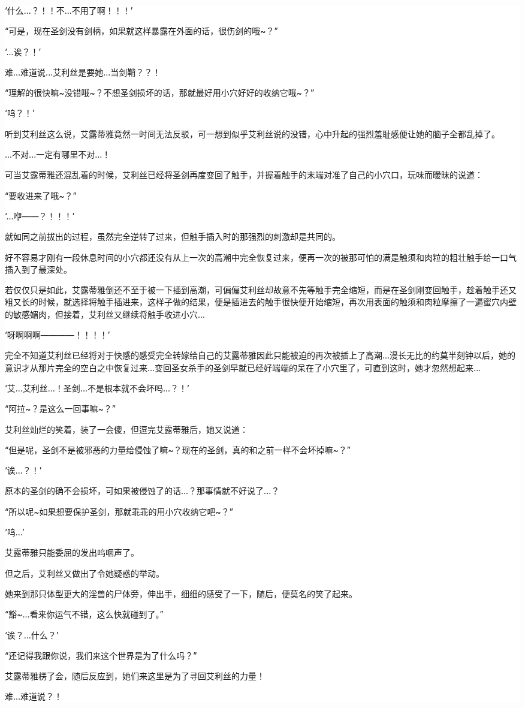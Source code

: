 ‘什么...？！！不...不用了啊！！！’

“可是，现在圣剑没有剑柄，如果就这样暴露在外面的话，很伤剑的哦~？”

‘...诶？！’

难...难道说...艾利丝是要她...当剑鞘？？！

“理解的很快嘛~没错哦~？不想圣剑损坏的话，那就最好用小穴好好的收纳它哦~？”

‘呜？！’

听到艾利丝这么说，艾露蒂雅竟然一时间无法反驳，可一想到似乎艾利丝说的没错，心中升起的强烈羞耻感便让她的脑子全都乱掉了。

...不对...一定有哪里不对...！

可当艾露蒂雅还混乱着的时候，艾利丝已经将圣剑再度变回了触手，并握着触手的末端对准了自己的小穴口，玩味而暧昧的说道：

“要收进来了哦~？”

‘...咿——？！！！’

就如同之前拔出的过程，虽然完全逆转了过来，但触手插入时的那强烈的刺激却是共同的。

好不容易才刚有一段休息时间的小穴都还没有从上一次的高潮中完全恢复过来，便再一次的被那可怕的满是触须和肉粒的粗壮触手给一口气插入到了最深处。

若仅仅只是如此，艾露蒂雅倒还不至于被一下插到高潮，可偏偏艾利丝却故意不先等触手完全缩短，而是在圣剑刚变回触手，趁着触手还又粗又长的时候，就选择将触手插进来，这样子做的结果，便是插进去的触手很快便开始缩短，再次用表面的触须和肉粒摩擦了一遍蜜穴内壁的敏感媚肉，但接着，艾利丝又继续将触手收进小穴...

‘呀啊啊啊————！！！！’

完全不知道艾利丝已经将对于快感的感受完全转嫁给自己的艾露蒂雅因此只能被迫的再次被插上了高潮...漫长无比的约莫半刻钟以后，她的意识才从那片完全的空白之中恢复过来...变回圣女杀手的圣剑早就已经好端端的呆在了小穴里了，可直到这时，她才忽然想起来...

‘艾...艾利丝...！圣剑...不是根本就不会坏吗...？！’

“阿拉~？是这么一回事嘛~？”

艾利丝灿烂的笑着，装了一会傻，但逗完艾露蒂雅后，她又说道：

“但是呢，圣剑不是被邪恶的力量给侵蚀了嘛~？现在的圣剑，真的和之前一样不会坏掉嘛~？”

‘诶...？！’

原本的圣剑的确不会损坏，可如果被侵蚀了的话...？那事情就不好说了...？

“所以呢~如果想要保护圣剑，那就乖乖的用小穴收纳它吧~？”

‘呜...’

艾露蒂雅只能委屈的发出呜咽声了。

但之后，艾利丝又做出了令她疑惑的举动。

她来到那只体型更大的淫兽的尸体旁，伸出手，细细的感受了一下，随后，便莫名的笑了起来。

“豁~...看来你运气不错，这么快就碰到了。”

‘诶？...什么？’

“还记得我跟你说，我们来这个世界是为了什么吗？”

艾露蒂雅楞了会，随后反应到，她们来这里是为了寻回艾利丝的力量！

难...难道说？！
